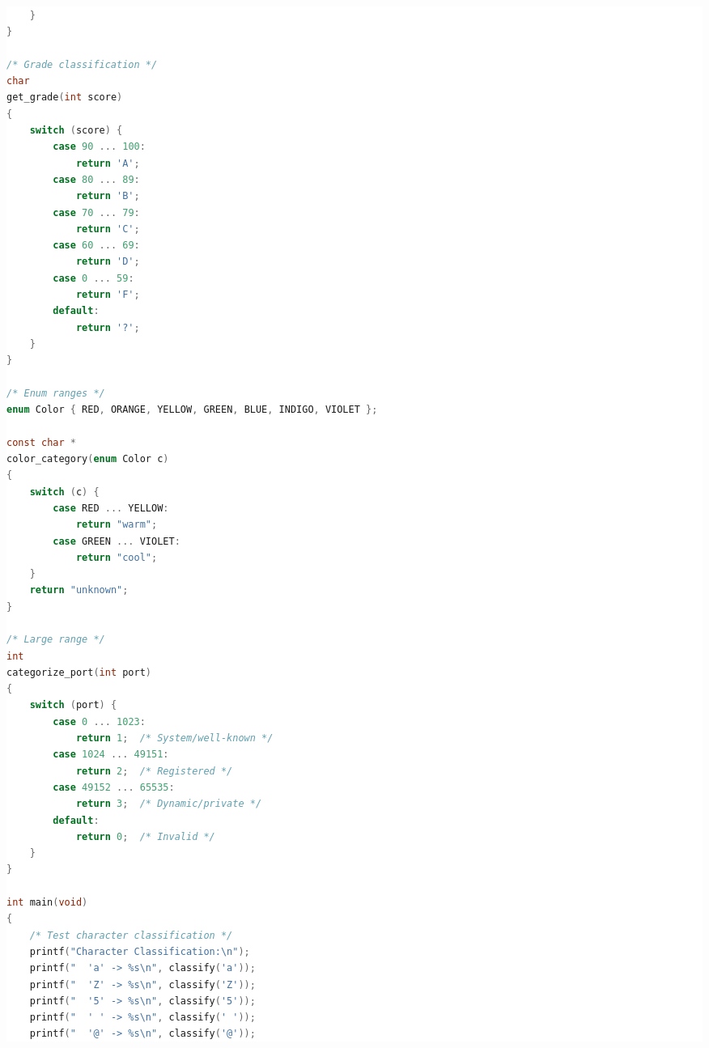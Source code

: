 ```c
    }
}

/* Grade classification */
char
get_grade(int score)
{
    switch (score) {
        case 90 ... 100:
            return 'A';
        case 80 ... 89:
            return 'B';
        case 70 ... 79:
            return 'C';
        case 60 ... 69:
            return 'D';
        case 0 ... 59:
            return 'F';
        default:
            return '?';
    }
}

/* Enum ranges */
enum Color { RED, ORANGE, YELLOW, GREEN, BLUE, INDIGO, VIOLET };

const char *
color_category(enum Color c)
{
    switch (c) {
        case RED ... YELLOW:
            return "warm";
        case GREEN ... VIOLET:
            return "cool";
    }
    return "unknown";
}

/* Large range */
int
categorize_port(int port)
{
    switch (port) {
        case 0 ... 1023:
            return 1;  /* System/well-known */
        case 1024 ... 49151:
            return 2;  /* Registered */
        case 49152 ... 65535:
            return 3;  /* Dynamic/private */
        default:
            return 0;  /* Invalid */
    }
}

int main(void)
{
    /* Test character classification */
    printf("Character Classification:\n");
    printf("  'a' -> %s\n", classify('a'));
    printf("  'Z' -> %s\n", classify('Z'));
    printf("  '5' -> %s\n", classify('5'));
    printf("  ' ' -> %s\n", classify(' '));
    printf("  '@' -> %s\n", classify('@'));
```